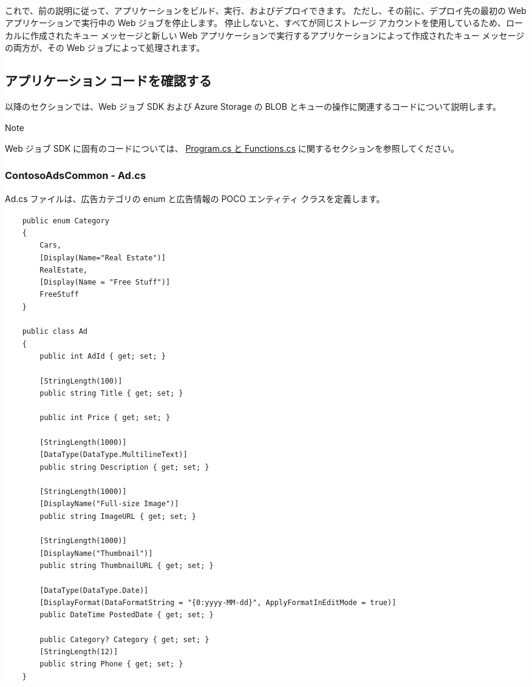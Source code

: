 これで、前の説明に従って、アプリケーションをビルド、実行、およびデプロイできます。 ただし、その前に、デプロイ先の最初の Web アプリケーションで実行中の Web ジョブを停止します。 停止しないと、すべてが同じストレージ アカウントを使用しているため、ローカルに作成されたキュー メッセージと新しい Web アプリケーションで実行するアプリケーションによって作成されたキュー メッセージの両方が、その Web ジョブによって処理されます。

## <a name="a-idcodeareview-the-application-code"></a><a id="code"></a>アプリケーション コードを確認する
以降のセクションでは、Web ジョブ SDK および Azure Storage の BLOB とキューの操作に関連するコードについて説明します。

> [!NOTE]
> Web ジョブ SDK に固有のコードについては、 [Program.cs と Functions.cs](#programcs) に関するセクションを参照してください。
>
>

### <a name="contosoadscommon---adcs"></a>ContosoAdsCommon - Ad.cs
Ad.cs ファイルは、広告カテゴリの enum と広告情報の POCO エンティティ クラスを定義します。

        public enum Category
        {
            Cars,
            [Display(Name="Real Estate")]
            RealEstate,
            [Display(Name = "Free Stuff")]
            FreeStuff
        }

        public class Ad
        {
            public int AdId { get; set; }

            [StringLength(100)]
            public string Title { get; set; }

            public int Price { get; set; }

            [StringLength(1000)]
            [DataType(DataType.MultilineText)]
            public string Description { get; set; }

            [StringLength(1000)]
            [DisplayName("Full-size Image")]
            public string ImageURL { get; set; }

            [StringLength(1000)]
            [DisplayName("Thumbnail")]
            public string ThumbnailURL { get; set; }

            [DataType(DataType.Date)]
            [DisplayFormat(DataFormatString = "{0:yyyy-MM-dd}", ApplyFormatInEditMode = true)]
            public DateTime PostedDate { get; set; }

            public Category? Category { get; set; }
            [StringLength(12)]
            public string Phone { get; set; }
        }
